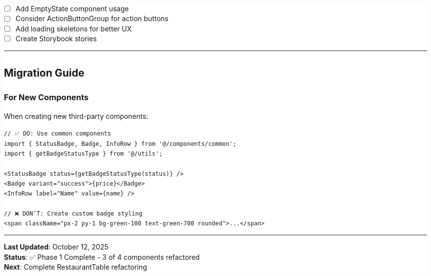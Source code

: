 - [ ] Add EmptyState component usage
- [ ] Consider ActionButtonGroup for action buttons
- [ ] Add loading skeletons for better UX
- [ ] Create Storybook stories

---

## Migration Guide

### For New Components

When creating new third-party components:

```tsx
// ✅ DO: Use common components
import { StatusBadge, Badge, InfoRow } from '@/components/common';
import { getBadgeStatusType } from '@/utils';

<StatusBadge status={getBadgeStatusType(status)} />
<Badge variant="success">{price}</Badge>
<InfoRow label="Name" value={name} />

// ❌ DON'T: Create custom badge styling
<span className="px-2 py-1 bg-green-100 text-green-700 rounded">...</span>
```

---

**Last Updated**: October 12, 2025  
**Status**: ✅ Phase 1 Complete - 3 of 4 components refactored  
**Next**: Complete RestaurantTable refactoring
